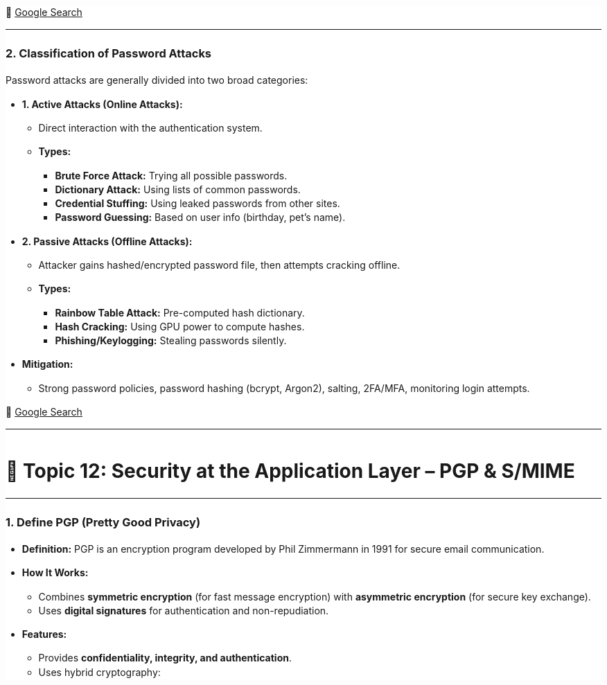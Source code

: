 🔗 [Google Search](https://www.google.com/search?q=password+authentication+concerns+and+social+engineering)

---

### **2. Classification of Password Attacks**

Password attacks are generally divided into two broad categories:

* **1. Active Attacks (Online Attacks):**

  * Direct interaction with the authentication system.
  * **Types:**

    * **Brute Force Attack:** Trying all possible passwords.
    * **Dictionary Attack:** Using lists of common passwords.
    * **Credential Stuffing:** Using leaked passwords from other sites.
    * **Password Guessing:** Based on user info (birthday, pet’s name).

* **2. Passive Attacks (Offline Attacks):**

  * Attacker gains hashed/encrypted password file, then attempts cracking offline.
  * **Types:**

    * **Rainbow Table Attack:** Pre-computed hash dictionary.
    * **Hash Cracking:** Using GPU power to compute hashes.
    * **Phishing/Keylogging:** Stealing passwords silently.

* **Mitigation:**

  * Strong password policies, password hashing (bcrypt, Argon2), salting, 2FA/MFA, monitoring login attempts.

🔗 [Google Search](https://www.google.com/search?q=types+of+password+attacks)

---

# 📘 Topic 12: Security at the Application Layer – PGP & S/MIME

---

### **1. Define PGP (Pretty Good Privacy)**

* **Definition:** PGP is an encryption program developed by Phil Zimmermann in 1991 for secure email communication.
* **How It Works:**

  * Combines **symmetric encryption** (for fast message encryption) with **asymmetric encryption** (for secure key exchange).
  * Uses **digital signatures** for authentication and non-repudiation.
* **Features:**

  * Provides **confidentiality, integrity, and authentication**.
  * Uses hybrid cryptography:
